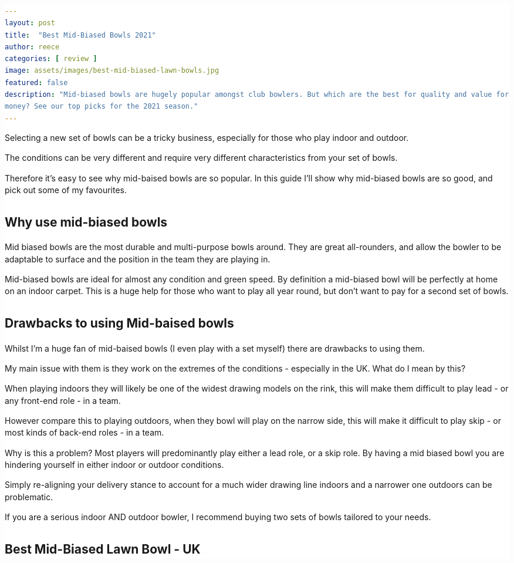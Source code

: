 ```yaml
---
layout: post
title:  "Best Mid-Biased Bowls 2021"
author: reece
categories: [ review ]
image: assets/images/best-mid-biased-lawn-bowls.jpg
featured: false
description: "Mid-biased bowls are hugely popular amongst club bowlers. But which are the best for quality and value for money? See our top picks for the 2021 season."
---
```


Selecting a new set of bowls can be a tricky business, especially for those who play indoor and outdoor.

The conditions can be very different and require very different characteristics from your set of bowls.

Therefore it’s easy to see why mid-baised bowls are so popular. In this guide I’ll show why mid-biased bowls are so good, and pick out some of my favourites.

## Why use mid-biased bowls

Mid biased bowls are the most durable and multi-purpose bowls around. They are great all-rounders, and allow the bowler to be adaptable to surface and the position in the team they are playing in.

Mid-biased bowls are ideal for almost any condition and green speed. By definition a mid-biased bowl will be perfectly at home on an indoor carpet. This is a huge help for those who want to play all year round, but don’t want to pay for a second set of bowls.

## Drawbacks to using Mid-baised bowls

Whilst I’m a huge fan of mid-baised bowls (I even play with a set myself) there are drawbacks to using them.

My main issue with them is they work on the extremes of the conditions - especially in the UK. What do I mean by this?

When playing indoors they will likely be one of the widest drawing models on the rink, this will make them difficult to play lead - or any front-end role - in a team. 

However compare this to playing outdoors, when they bowl will play on the narrow side, this will make it difficult to play skip - or most kinds of back-end roles - in a team.

Why is this a problem? Most players will predominantly play either a lead role, or a skip role. By having a mid biased bowl you are hindering yourself in either indoor or outdoor conditions.

Simply re-aligning your delivery stance to account for a much wider drawing line indoors and a narrower one outdoors can be problematic.

If you are a serious indoor AND outdoor bowler, I recommend buying two sets of bowls tailored to your needs.

## Best Mid-Biased Lawn Bowl - UK
